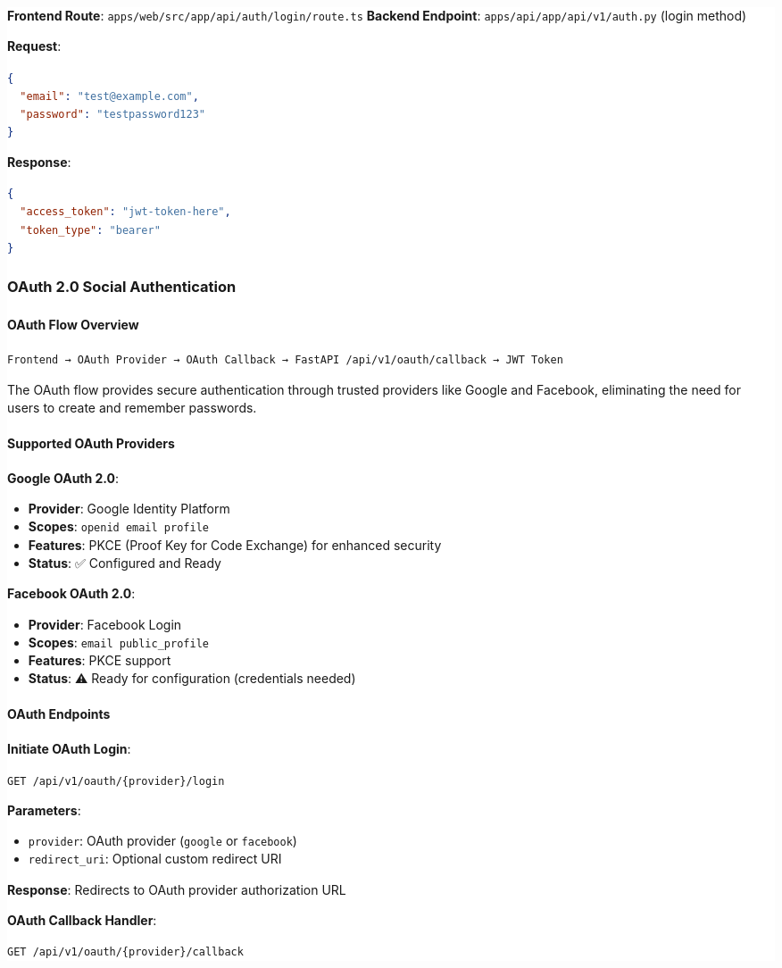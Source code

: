 **Frontend Route**: `apps/web/src/app/api/auth/login/route.ts`
**Backend Endpoint**: `apps/api/app/api/v1/auth.py` (login method)

**Request**:
```json
{
  "email": "test@example.com",
  "password": "testpassword123"
}
```

**Response**:
```json
{
  "access_token": "jwt-token-here",
  "token_type": "bearer"
}
```

### OAuth 2.0 Social Authentication

#### OAuth Flow Overview
```
Frontend → OAuth Provider → OAuth Callback → FastAPI /api/v1/oauth/callback → JWT Token
```

The OAuth flow provides secure authentication through trusted providers like Google and Facebook, eliminating the need for users to create and remember passwords.

#### Supported OAuth Providers

**Google OAuth 2.0**:
- **Provider**: Google Identity Platform
- **Scopes**: `openid email profile`
- **Features**: PKCE (Proof Key for Code Exchange) for enhanced security
- **Status**: ✅ Configured and Ready

**Facebook OAuth 2.0**:
- **Provider**: Facebook Login
- **Scopes**: `email public_profile`
- **Features**: PKCE support
- **Status**: ⚠️ Ready for configuration (credentials needed)

#### OAuth Endpoints

**Initiate OAuth Login**:
```http
GET /api/v1/oauth/{provider}/login
```

**Parameters**:
- `provider`: OAuth provider (`google` or `facebook`)
- `redirect_uri`: Optional custom redirect URI

**Response**: Redirects to OAuth provider authorization URL

**OAuth Callback Handler**:
```http
GET /api/v1/oauth/{provider}/callback
```
